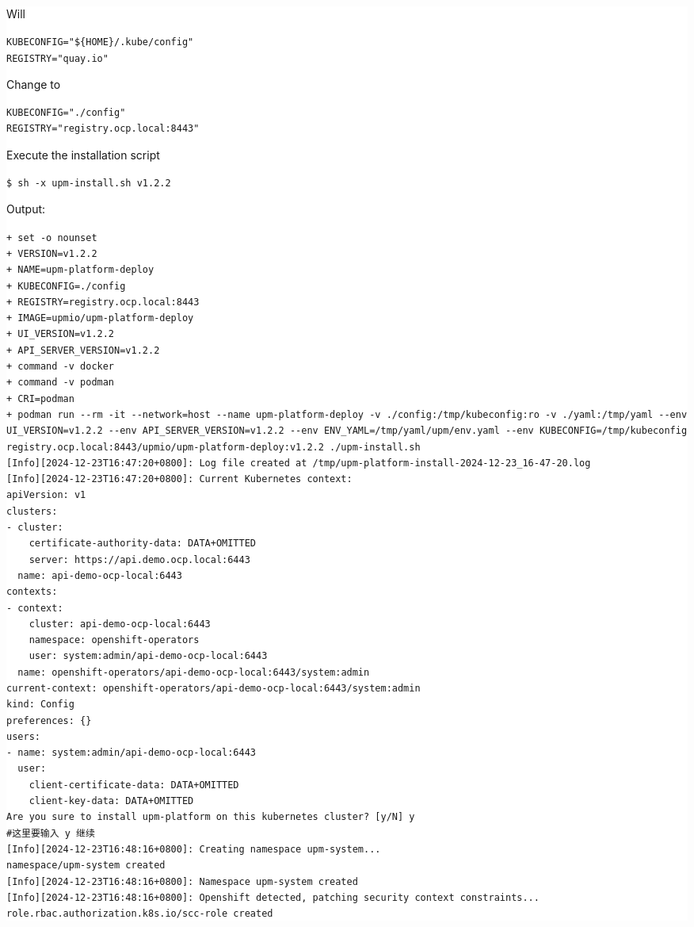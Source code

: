 Will

```
KUBECONFIG="${HOME}/.kube/config"
REGISTRY="quay.io"
```

Change to

```
KUBECONFIG="./config"
REGISTRY="registry.ocp.local:8443"
```

Execute the installation script

```
$ sh -x upm-install.sh v1.2.2
```

Output:

```
+ set -o nounset
+ VERSION=v1.2.2
+ NAME=upm-platform-deploy
+ KUBECONFIG=./config
+ REGISTRY=registry.ocp.local:8443
+ IMAGE=upmio/upm-platform-deploy
+ UI_VERSION=v1.2.2
+ API_SERVER_VERSION=v1.2.2
+ command -v docker
+ command -v podman
+ CRI=podman
+ podman run --rm -it --network=host --name upm-platform-deploy -v ./config:/tmp/kubeconfig:ro -v ./yaml:/tmp/yaml --env UI_VERSION=v1.2.2 --env API_SERVER_VERSION=v1.2.2 --env ENV_YAML=/tmp/yaml/upm/env.yaml --env KUBECONFIG=/tmp/kubeconfig registry.ocp.local:8443/upmio/upm-platform-deploy:v1.2.2 ./upm-install.sh
[Info][2024-12-23T16:47:20+0800]: Log file created at /tmp/upm-platform-install-2024-12-23_16-47-20.log
[Info][2024-12-23T16:47:20+0800]: Current Kubernetes context:
apiVersion: v1
clusters:
- cluster:
    certificate-authority-data: DATA+OMITTED
    server: https://api.demo.ocp.local:6443
  name: api-demo-ocp-local:6443
contexts:
- context:
    cluster: api-demo-ocp-local:6443
    namespace: openshift-operators
    user: system:admin/api-demo-ocp-local:6443
  name: openshift-operators/api-demo-ocp-local:6443/system:admin
current-context: openshift-operators/api-demo-ocp-local:6443/system:admin
kind: Config
preferences: {}
users:
- name: system:admin/api-demo-ocp-local:6443
  user:
    client-certificate-data: DATA+OMITTED
    client-key-data: DATA+OMITTED
Are you sure to install upm-platform on this kubernetes cluster? [y/N] y
#这里要输入 y 继续
[Info][2024-12-23T16:48:16+0800]: Creating namespace upm-system...
namespace/upm-system created
[Info][2024-12-23T16:48:16+0800]: Namespace upm-system created
[Info][2024-12-23T16:48:16+0800]: Openshift detected, patching security context constraints...
role.rbac.authorization.k8s.io/scc-role created
```
